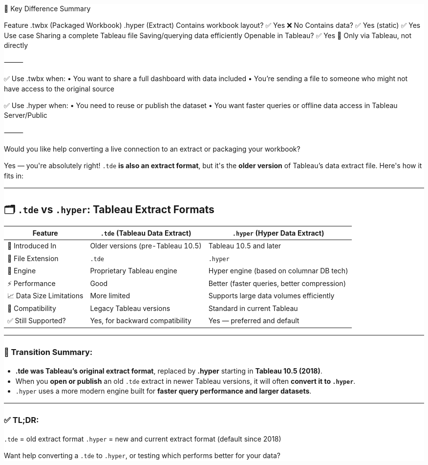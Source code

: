 🧠 Key Difference Summary

Feature	.twbx (Packaged Workbook)	.hyper (Extract)
Contains workbook layout?	✅ Yes	❌ No
Contains data?	✅ Yes (static)	✅ Yes
Use case	Sharing a complete Tableau file	Saving/querying data efficiently
Openable in Tableau?	✅ Yes	🔄 Only via Tableau, not directly



⸻

✅ Use .twbx when:
	•	You want to share a full dashboard with data included
	•	You’re sending a file to someone who might not have access to the original source

✅ Use .hyper when:
	•	You need to reuse or publish the dataset
	•	You want faster queries or offline data access in Tableau Server/Public

⸻

Would you like help converting a live connection to an extract or packaging your workbook?

Yes — you're absolutely right! `.tde` **is also an extract format**, but it's the **older version** of Tableau’s data extract file. Here's how it fits in:

---

## 🗂️ `.tde` vs `.hyper`: Tableau Extract Formats

| Feature                  | `.tde` (Tableau Data Extract)     | `.hyper` (Hyper Data Extract)               |
| ------------------------ | --------------------------------- | ------------------------------------------- |
| 📅 Introduced In         | Older versions (pre-Tableau 10.5) | Tableau 10.5 and later                      |
| 💾 File Extension        | `.tde`                            | `.hyper`                                    |
| 🧠 Engine                | Proprietary Tableau engine        | Hyper engine (based on columnar DB tech)    |
| ⚡ Performance            | Good                              | Better (faster queries, better compression) |
| 📈 Data Size Limitations | More limited                      | Supports large data volumes efficiently     |
| 🔄 Compatibility         | Legacy Tableau versions           | Standard in current Tableau                 |
| ✅ Still Supported?       | Yes, for backward compatibility   | Yes — preferred and default                 |

---

### 🔄 Transition Summary:

* **.tde was Tableau’s original extract format**, replaced by **.hyper** starting in **Tableau 10.5 (2018)**.
* When you **open or publish** an old `.tde` extract in newer Tableau versions, it will often **convert it to `.hyper`**.
* `.hyper` uses a more modern engine built for **faster query performance and larger datasets**.

---

### ✅ TL;DR:

`.tde` = old extract format
`.hyper` = new and current extract format (default since 2018)

Want help converting a `.tde` to `.hyper`, or testing which performs better for your data?

